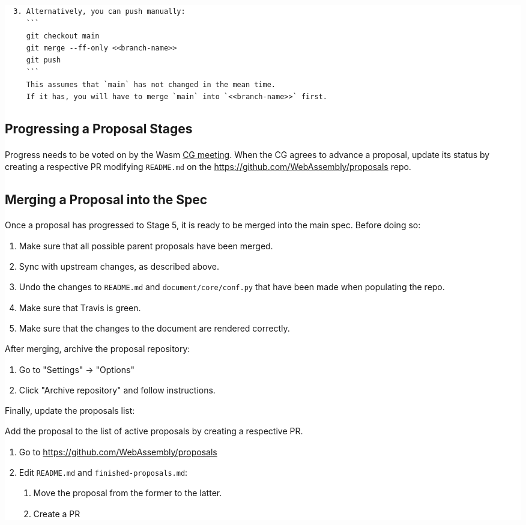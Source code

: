       3. Alternatively, you can push manually:
         ```
         git checkout main
         git merge --ff-only <<branch-name>>
         git push
         ```
         This assumes that `main` has not changed in the mean time.
         If it has, you will have to merge `main` into `<<branch-name>>` first.


## Progressing a Proposal Stages

Progress needs to be voted on by the Wasm [CG meeting](https://WebAssembly/meetings).
When the CG agrees to advance a proposal, update its status by creating a respective PR modifying `README.md` on the https://github.com/WebAssembly/proposals repo.


## Merging a Proposal into the Spec

Once a proposal has progressed to Stage 5, it is ready to be merged into the main spec.
Before doing so:

1. Make sure that all possible parent proposals have been merged.

2. Sync with upstream changes, as described above.

3. Undo the changes to `README.md` and `document/core/conf.py` that have been made when populating the repo.

4. Make sure that Travis is green.

5. Make sure that the changes to the document are rendered correctly.

After merging, archive the proposal repository:

1. Go to "Settings" -> "Options"

2. Click "Archive repository" and follow instructions.

Finally, update the proposals list:

Add the proposal to the list of active proposals by creating a respective PR.

1. Go to https://github.com/WebAssembly/proposals

2. Edit `README.md` and `finished-proposals.md`:

   1. Move the proposal from the former to the latter.

   2. Create a PR
